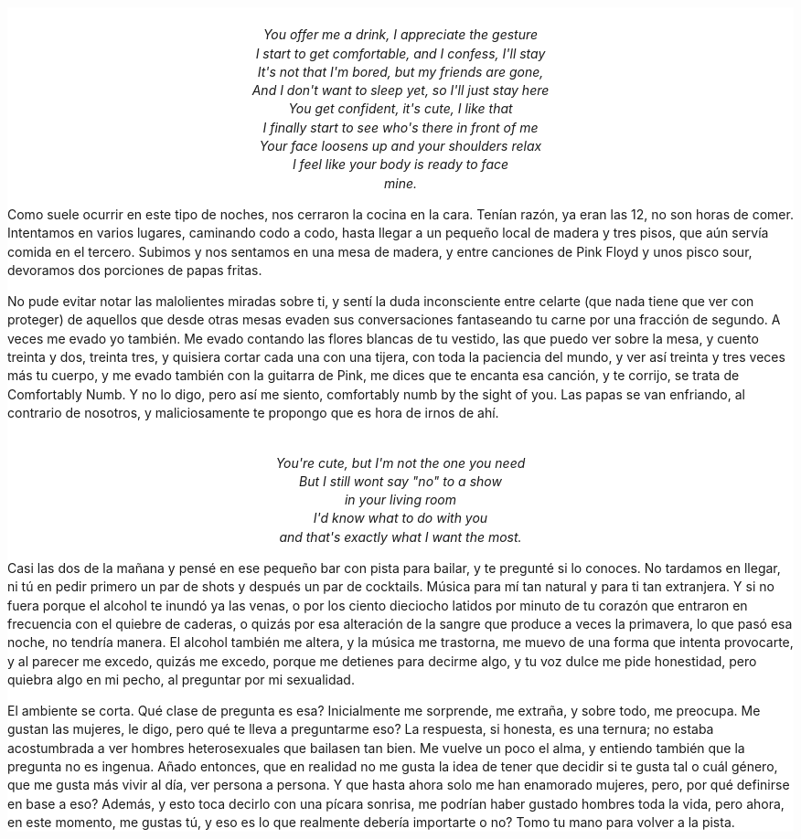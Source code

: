 <p style="white-space:pre; text-align:center; font-style:italic;">
You offer me a drink, I appreciate the gesture
I start to get comfortable, and I confess, I'll stay
It's not that I'm bored, but my friends are gone,
And I don't want to sleep yet, so I'll just stay here
You get confident, it's cute, I like that
I finally start to see who's there in front of me
Your face loosens up and your shoulders relax
I feel like your body is ready to face
mine.
</p>

Como suele ocurrir en este tipo de noches, nos cerraron la cocina en la cara. Tenían razón, ya eran las 12, no son horas de comer. Intentamos en varios lugares, caminando codo a codo, hasta llegar a un pequeño local de madera y tres pisos, que aún servía comida en el tercero. Subimos y nos sentamos en una mesa de madera, y entre canciones de Pink Floyd y unos pisco sour, devoramos dos porciones de papas fritas.

No pude evitar notar las malolientes miradas sobre ti, y sentí la duda inconsciente entre celarte (que nada tiene que ver con proteger) de aquellos que desde otras mesas evaden sus conversaciones fantaseando tu carne por una fracción de segundo. A veces me evado yo también. Me evado contando las flores blancas de tu vestido, las que puedo ver sobre la mesa, y cuento treinta y dos, treinta tres, y quisiera cortar cada una con una tijera, con toda la paciencia del mundo, y ver así treinta y tres veces más tu cuerpo, y me evado también con la guitarra de Pink, me dices que te encanta esa canción, y te corrijo, se trata de Comfortably Numb. Y no lo digo, pero así me siento, comfortably numb by the sight of you. Las papas se van enfriando, al contrario de nosotros, y maliciosamente te propongo que es hora de irnos de ahí.

<p style="white-space:pre; text-align:center; font-style:italic;">
You're cute, but I'm not the one you need
But I still wont say "no" to a show
in your living room
I'd know what to do with you
and that's exactly what I want the most.
</p>


Casi las dos de la mañana y pensé en ese pequeño bar con pista para bailar, y te pregunté si lo conoces. No tardamos en llegar, ni tú en pedir primero un par de shots y después un par de cocktails. Música para mí tan natural y para ti tan extranjera. Y si no fuera porque el alcohol te inundó ya las venas, o por los ciento dieciocho latidos por minuto de tu corazón que entraron en frecuencia con el quiebre de caderas, o quizás por esa alteración de la sangre que produce a veces la primavera, lo que pasó esa noche, no tendría manera. El alcohol también me altera, y la música me trastorna, me muevo de una forma que intenta provocarte, y al parecer me excedo, quizás me excedo, porque me detienes para decirme algo, y tu voz dulce me pide honestidad, pero quiebra algo en mi pecho, al preguntar por mi sexualidad.

El ambiente se corta. Qué clase de pregunta es esa? Inicialmente me sorprende, me extraña, y sobre todo, me preocupa. Me gustan las mujeres, le digo, pero qué te lleva a preguntarme eso? La respuesta, si honesta, es una ternura; no estaba acostumbrada a ver hombres heterosexuales que bailasen tan bien. Me vuelve un poco el alma, y entiendo también que la pregunta no es ingenua. Añado entonces, que en realidad no me gusta la idea de tener que decidir si te gusta tal o cuál género, que me gusta más vivir al día, ver persona a persona. Y que hasta ahora solo me han enamorado mujeres, pero, por qué definirse en base a eso? Además, y esto toca decirlo con una pícara sonrisa, me podrían haber gustado hombres toda la vida, pero ahora, en este momento, me gustas tú, y eso es lo que realmente debería importarte o no? Tomo tu mano para volver a la pista.

